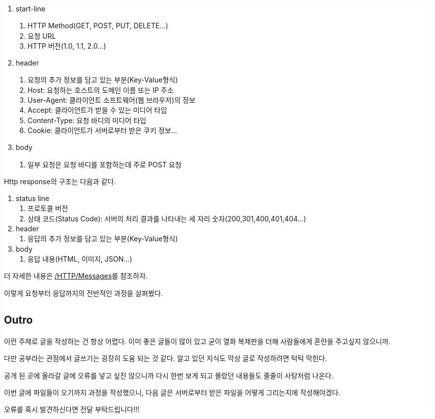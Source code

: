 1. start-line
   1. HTTP Method(GET, POST, PUT, DELETE...)
   2. 요청 URL
   3. HTTP 버전(1.0, 1.1, 2.0...)
2. header

   1. 요청의 추가 정보를 담고 있는 부분(Key-Value형식)
   2. Host: 요청하는 호스트의 도메인 이름 또는 IP 주소
   3. User-Agent: 클라이언트 소프트웨어(웹 브라우저)의 정보
   4. Accept: 클라이언트가 받을 수 있는 미디어 타입
   5. Content-Type: 요청 바디의 미디어 타입
   6. Cookie: 클라이언트가 서버로부터 받은 쿠키 정보...

3. body
   1. 일부 요청은 요청 바디를 포함하는데 주로 POST 요청

Http response의 구조는 다음과 같다.

1. status line
   1. 프로토콜 버전
   2. 상태 코드(Status Code): 서버의 처리 결과를 나타내는 세 자리 숫자(200,301,400,401,404...)
2. header
   1. 응답의 추가 정보를 담고 있는 부분(Key-Value형식)
3. body
   1. 응답 내용(HTML, 이미지, JSON...)

더 자세한 내용은 [/HTTP/Messages](https://developer.mozilla.org/ko/docs/Web/HTTP/Messages)를 참조하자.

이렇게 요청부터 응답까지의 전반적인 과정을 살펴봤다.

## Outro

이런 주제로 글을 작성하는 건 항상 어렵다. 이미 좋은 글들이 많이 있고 굳이 열화 복제판을 더해 사람들에게 혼란을 주고싶지 않으니까.

다만 공부라는 관점에서 글쓰기는 굉장히 도움 되는 것 같다. 알고 있던 지식도 막상 글로 작성하려면 턱턱 막힌다.

공개 된 곳에 올라갈 글에 오류를 넣고 싶진 않으니까 다시 한번 보게 되고 몰랐던 내용들도 줄줄이 사탕처럼 나온다.

이번 글에 파일들이 오기까지 과정을 작성했으니, 다음 글은 서버로부터 받은 파일을 어떻게 그리는지에 작성해야겠다.

오류를 혹시 발견하신다면 전달 부탁드립니다!!!
